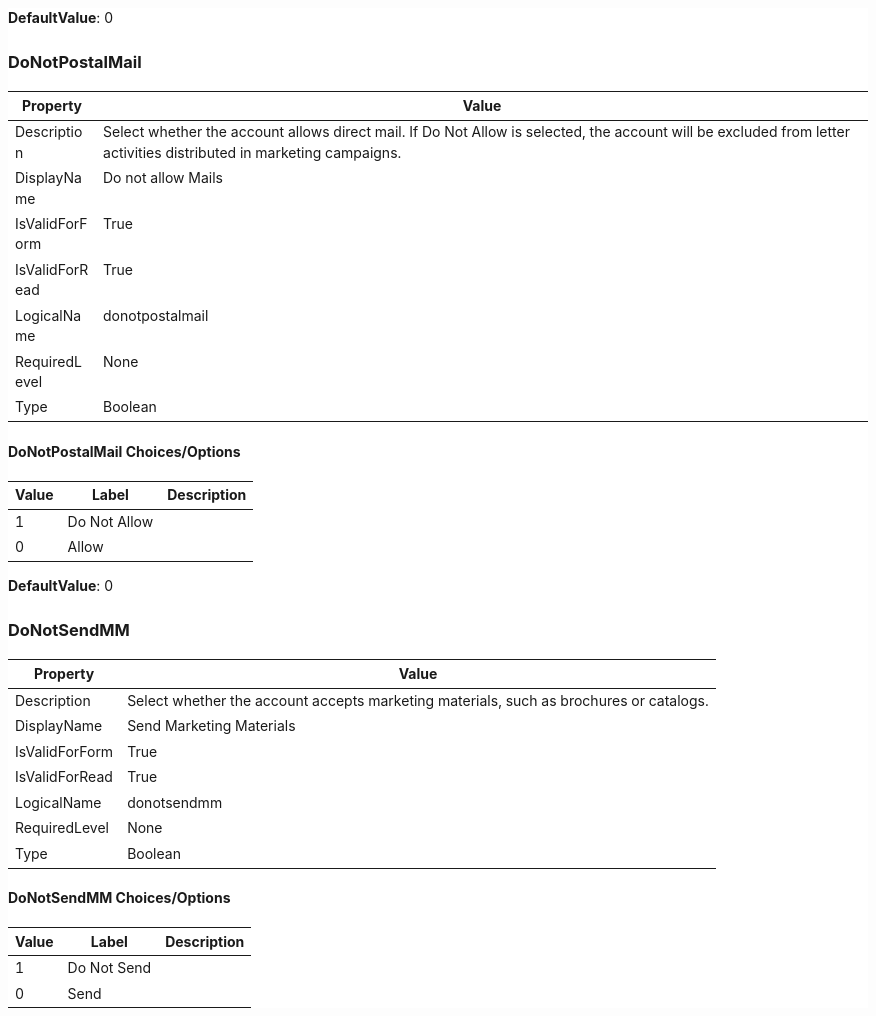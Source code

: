 **DefaultValue**: 0



### <a name="BKMK_DoNotPostalMail"></a> DoNotPostalMail

|Property|Value|
|--------|-----|
|Description|Select whether the account allows direct mail. If Do Not Allow is selected, the account will be excluded from letter activities distributed in marketing campaigns.|
|DisplayName|Do not allow Mails|
|IsValidForForm|True|
|IsValidForRead|True|
|LogicalName|donotpostalmail|
|RequiredLevel|None|
|Type|Boolean|

#### DoNotPostalMail Choices/Options

|Value|Label|Description|
|-----|-----|--------|
|1|Do Not Allow||
|0|Allow||

**DefaultValue**: 0



### <a name="BKMK_DoNotSendMM"></a> DoNotSendMM

|Property|Value|
|--------|-----|
|Description|Select whether the account accepts marketing materials, such as brochures or catalogs.|
|DisplayName|Send Marketing Materials|
|IsValidForForm|True|
|IsValidForRead|True|
|LogicalName|donotsendmm|
|RequiredLevel|None|
|Type|Boolean|

#### DoNotSendMM Choices/Options

|Value|Label|Description|
|-----|-----|--------|
|1|Do Not Send||
|0|Send||
